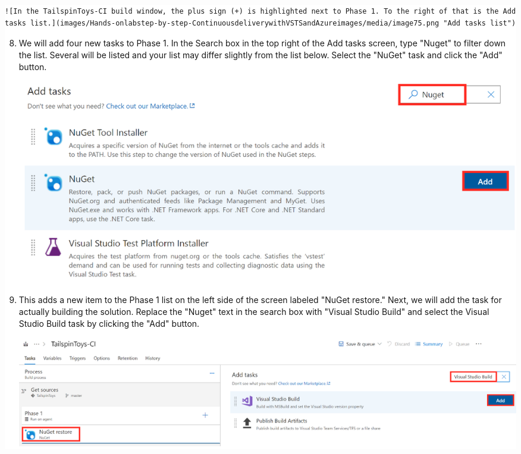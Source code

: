     ![In the TailspinToys-CI build window, the plus sign (+) is highlighted next to Phase 1. To the right of that is the Add tasks list.](images/Hands-onlabstep-by-step-ContinuousdeliverywithVSTSandAzureimages/media/image75.png "Add tasks list")

8.  We will add four new tasks to Phase 1. In the Search box in the top right of the Add tasks screen, type "Nuget" to filter down the list. Several will be listed and your list may differ slightly from the list below. Select the "NuGet" task and click the "Add" button. 

    ![In the Add tasks screen, the Nuget search box and Add button are highlighted.](images/Hands-onlabstep-by-step-ContinuousdeliverywithVSTSandAzureimages/media/image76.png "Add tasks screen")

9.  This adds a new item to the Phase 1 list on the left side of the screen labeled "NuGet restore." Next, we will add the task for actually building the solution. Replace the "Nuget" text in the search box with "Visual Studio Build" and select the Visual Studio Build task by clicking the "Add" button.
 
    ![In the TailspinToys-CI build window, NuGet restore is highlighted on the left, Visual Studio Build is highlighted in the search box, and the Add button is highlighted below that.](images/Hands-onlabstep-by-step-ContinuousdeliverywithVSTSandAzureimages/media/image77.png "NuGet restore item")
